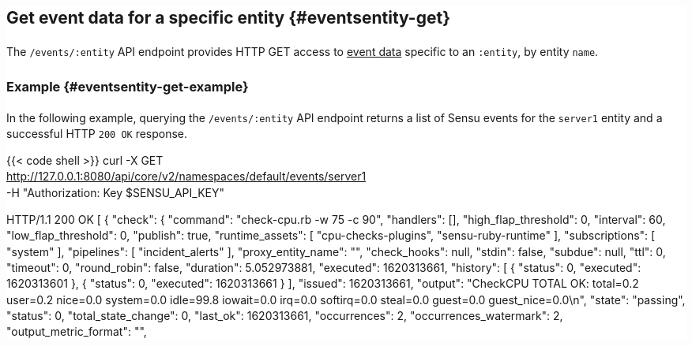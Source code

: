## Get event data for a specific entity {#eventsentity-get}

The `/events/:entity` API endpoint provides HTTP GET access to [event data][1] specific to an `:entity`, by entity `name`.

### Example {#eventsentity-get-example}

In the following example, querying the `/events/:entity` API endpoint returns a list of Sensu events for the `server1` entity and a successful HTTP `200 OK` response.

{{< code shell >}}
curl -X GET \
http://127.0.0.1:8080/api/core/v2/namespaces/default/events/server1 \
-H "Authorization: Key $SENSU_API_KEY"

HTTP/1.1 200 OK
[
  {
    "check": {
      "command": "check-cpu.rb -w 75 -c 90",
      "handlers": [],
      "high_flap_threshold": 0,
      "interval": 60,
      "low_flap_threshold": 0,
      "publish": true,
      "runtime_assets": [
        "cpu-checks-plugins",
        "sensu-ruby-runtime"
      ],
      "subscriptions": [
        "system"
      ],
      "pipelines": [
        "incident_alerts"
      ],
      "proxy_entity_name": "",
      "check_hooks": null,
      "stdin": false,
      "subdue": null,
      "ttl": 0,
      "timeout": 0,
      "round_robin": false,
      "duration": 5.052973881,
      "executed": 1620313661,
      "history": [
        {
          "status": 0,
          "executed": 1620313601
        },
        {
          "status": 0,
          "executed": 1620313661
        }
      ],
      "issued": 1620313661,
      "output": "CheckCPU TOTAL OK: total=0.2 user=0.2 nice=0.0 system=0.0 idle=99.8 iowait=0.0 irq=0.0 softirq=0.0 steal=0.0 guest=0.0 guest_nice=0.0\n",
      "state": "passing",
      "status": 0,
      "total_state_change": 0,
      "last_ok": 1620313661,
      "occurrences": 2,
      "occurrences_watermark": 2,
      "output_metric_format": "",

[1]: ../../observability-pipeline/observe-events/events/
[2]: ../#pagination
[3]: #eventsentitycheck-put
[4]: ../../web-ui/
[5]: #eventsentitycheck-put-parameters
[6]: ../../observability-pipeline/observe-entities/entities#entities-specification
[7]: ../../observability-pipeline/observe-schedule/checks#check-specification
[8]: ../../observability-pipeline/observe-events/events/#events-specification
[9]: ../../observability-pipeline/observe-events/events#metrics-attribute
[10]: ../#response-filtering
[11]: #eventsentitycheck-put